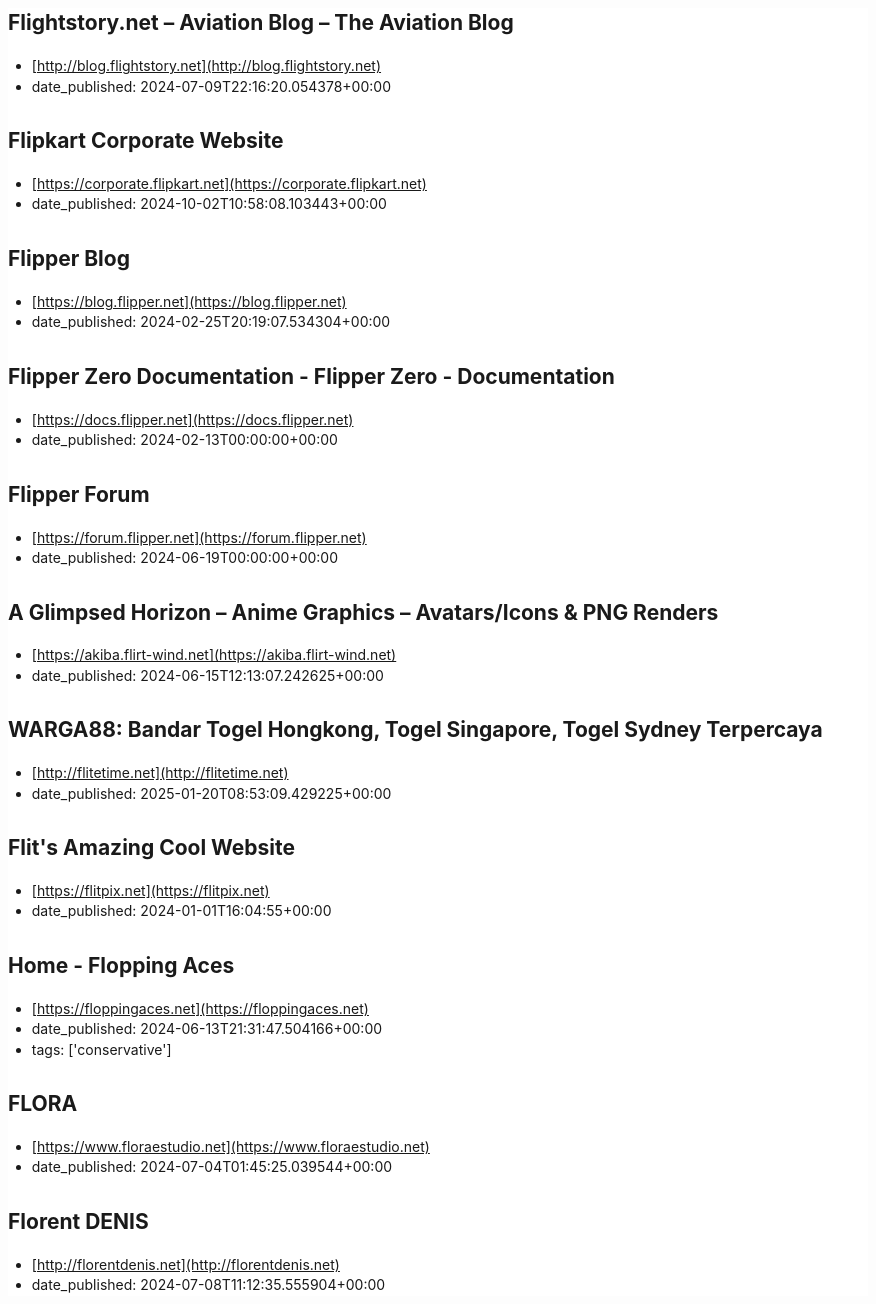  ## Flightstory.net – Aviation Blog – The Aviation Blog
 - [http://blog.flightstory.net](http://blog.flightstory.net)
 - date_published: 2024-07-09T22:16:20.054378+00:00

 ## Flipkart Corporate Website
 - [https://corporate.flipkart.net](https://corporate.flipkart.net)
 - date_published: 2024-10-02T10:58:08.103443+00:00

 ## Flipper Blog
 - [https://blog.flipper.net](https://blog.flipper.net)
 - date_published: 2024-02-25T20:19:07.534304+00:00

 ## Flipper Zero Documentation - Flipper Zero - Documentation
 - [https://docs.flipper.net](https://docs.flipper.net)
 - date_published: 2024-02-13T00:00:00+00:00

 ## Flipper Forum
 - [https://forum.flipper.net](https://forum.flipper.net)
 - date_published: 2024-06-19T00:00:00+00:00

 ## A Glimpsed Horizon – Anime Graphics – Avatars/Icons & PNG Renders
 - [https://akiba.flirt-wind.net](https://akiba.flirt-wind.net)
 - date_published: 2024-06-15T12:13:07.242625+00:00

 ## WARGA88: Bandar Togel Hongkong, Togel Singapore, Togel Sydney Terpercaya
 - [http://flitetime.net](http://flitetime.net)
 - date_published: 2025-01-20T08:53:09.429225+00:00

 ## Flit's Amazing Cool Website
 - [https://flitpix.net](https://flitpix.net)
 - date_published: 2024-01-01T16:04:55+00:00

 ## Home - Flopping Aces
 - [https://floppingaces.net](https://floppingaces.net)
 - date_published: 2024-06-13T21:31:47.504166+00:00
 - tags: ['conservative']

 ## FLORA
 - [https://www.floraestudio.net](https://www.floraestudio.net)
 - date_published: 2024-07-04T01:45:25.039544+00:00

 ## Florent DENIS
 - [http://florentdenis.net](http://florentdenis.net)
 - date_published: 2024-07-08T11:12:35.555904+00:00
